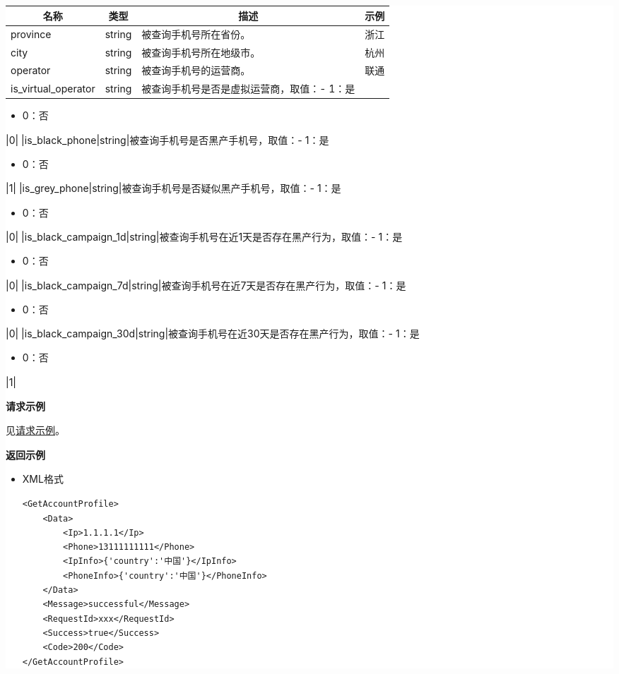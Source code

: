 |名称|类型|描述|示例|
|--|--|--|--|
|province|string|被查询手机号所在省份。|浙江|
|city|string|被查询手机号所在地级市。|杭州|
|operator|string|被查询手机号的运营商。|联通|
|is\_virtual\_operator|string|被查询手机号是否是虚拟运营商，取值：-   1：是
-   0：否

|0|
|is\_black\_phone|string|被查询手机号是否黑产手机号，取值：-   1：是
-   0：否

|1|
|is\_grey\_phone|string|被查询手机号是否疑似黑产手机号，取值：-   1：是
-   0：否

|0|
|is\_black\_campaign\_1d|string|被查询手机号在近1天是否存在黑产行为，取值：-   1：是
-   0：否

|0|
|is\_black\_campaign\_7d|string|被查询手机号在近7天是否存在黑产行为，取值：-   1：是
-   0：否

|0|
|is\_black\_campaign\_30d|string|被查询手机号在近30天是否存在黑产行为，取值：-   1：是
-   0：否

|1|

**请求示例**

见[请求示例](#section_oqr_byb_b2b)。

**返回示例**

-   XML格式

    ```
    <GetAccountProfile>
        <Data>
    	    <Ip>1.1.1.1</Ip>
    		<Phone>13111111111</Phone>
    		<IpInfo>{'country':'中国'}</IpInfo>
    		<PhoneInfo>{'country':'中国'}</PhoneInfo>
    	</Data>
    	<Message>successful</Message>
    	<RequestId>xxx</RequestId>
    	<Success>true</Success>
    	<Code>200</Code>
    </GetAccountProfile>
    ```
